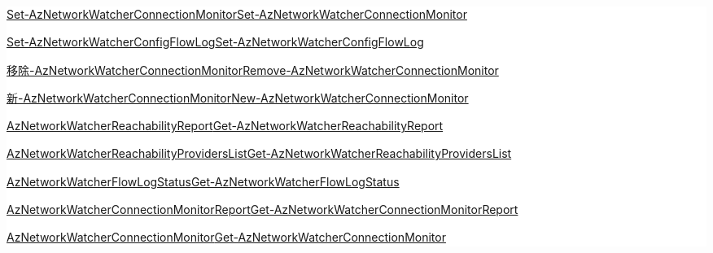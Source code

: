 [<span data-ttu-id="df6ec-166">Set-AzNetworkWatcherConnectionMonitor</span><span class="sxs-lookup"><span data-stu-id="df6ec-166">Set-AzNetworkWatcherConnectionMonitor</span></span>](./Set-AzNetworkWatcherConnectionMonitor.md)

[<span data-ttu-id="df6ec-167">Set-AzNetworkWatcherConfigFlowLog</span><span class="sxs-lookup"><span data-stu-id="df6ec-167">Set-AzNetworkWatcherConfigFlowLog</span></span>](./Set-AzNetworkWatcherConfigFlowLog.md)

[<span data-ttu-id="df6ec-168">移除-AzNetworkWatcherConnectionMonitor</span><span class="sxs-lookup"><span data-stu-id="df6ec-168">Remove-AzNetworkWatcherConnectionMonitor</span></span>](./Remove-AzNetworkWatcherConnectionMonitor.md)

[<span data-ttu-id="df6ec-169">新-AzNetworkWatcherConnectionMonitor</span><span class="sxs-lookup"><span data-stu-id="df6ec-169">New-AzNetworkWatcherConnectionMonitor</span></span>](./New-AzNetworkWatcherConnectionMonitor.md)

[<span data-ttu-id="df6ec-170">AzNetworkWatcherReachabilityReport</span><span class="sxs-lookup"><span data-stu-id="df6ec-170">Get-AzNetworkWatcherReachabilityReport</span></span>](./Get-AzNetworkWatcherReachabilityReport.md)

[<span data-ttu-id="df6ec-171">AzNetworkWatcherReachabilityProvidersList</span><span class="sxs-lookup"><span data-stu-id="df6ec-171">Get-AzNetworkWatcherReachabilityProvidersList</span></span>](./Get-AzNetworkWatcherReachabilityProvidersList.md)

[<span data-ttu-id="df6ec-172">AzNetworkWatcherFlowLogStatus</span><span class="sxs-lookup"><span data-stu-id="df6ec-172">Get-AzNetworkWatcherFlowLogStatus</span></span>](./Get-AzNetworkWatcherFlowLogStatus.md)

[<span data-ttu-id="df6ec-173">AzNetworkWatcherConnectionMonitorReport</span><span class="sxs-lookup"><span data-stu-id="df6ec-173">Get-AzNetworkWatcherConnectionMonitorReport</span></span>](./Get-AzNetworkWatcherConnectionMonitorReport)

[<span data-ttu-id="df6ec-174">AzNetworkWatcherConnectionMonitor</span><span class="sxs-lookup"><span data-stu-id="df6ec-174">Get-AzNetworkWatcherConnectionMonitor</span></span>](./Get-AzNetworkWatcherConnectionMonitor)
